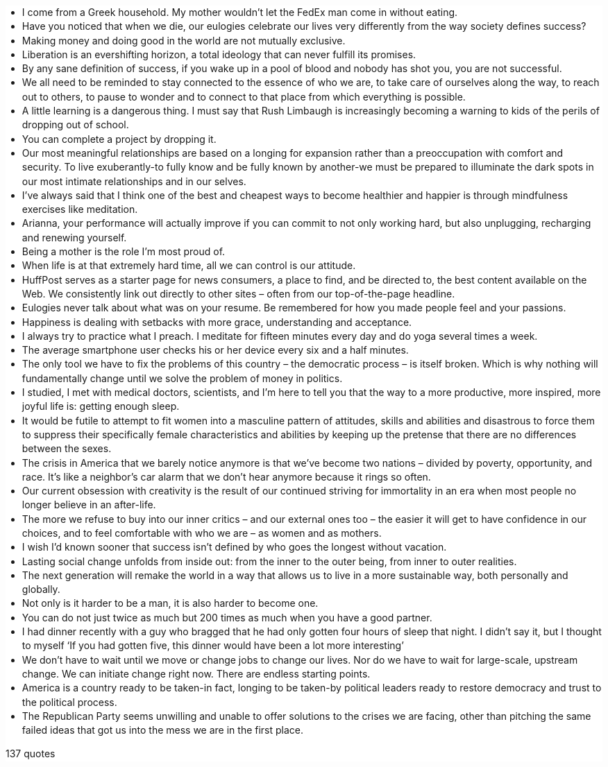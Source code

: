  - I come from a Greek household. My mother wouldn’t let the FedEx man come in without eating.
 - Have you noticed that when we die, our eulogies celebrate our lives very differently from the way society defines success?
 - Making money and doing good in the world are not mutually exclusive.
 - Liberation is an evershifting horizon, a total ideology that can never fulfill its promises.
 - By any sane definition of success, if you wake up in a pool of blood and nobody has shot you, you are not successful.
 - We all need to be reminded to stay connected to the essence of who we are, to take care of ourselves along the way, to reach out to others, to pause to wonder and to connect to that place from which everything is possible.
 - A little learning is a dangerous thing. I must say that Rush Limbaugh is increasingly becoming a warning to kids of the perils of dropping out of school.
 - You can complete a project by dropping it.
 - Our most meaningful relationships are based on a longing for expansion rather than a preoccupation with comfort and security. To live exuberantly-to fully know and be fully known by another-we must be prepared to illuminate the dark spots in our most intimate relationships and in our selves.
 - I’ve always said that I think one of the best and cheapest ways to become healthier and happier is through mindfulness exercises like meditation.
 - Arianna, your performance will actually improve if you can commit to not only working hard, but also unplugging, recharging and renewing yourself.
 - Being a mother is the role I’m most proud of.
 - When life is at that extremely hard time, all we can control is our attitude.
 - HuffPost serves as a starter page for news consumers, a place to find, and be directed to, the best content available on the Web. We consistently link out directly to other sites – often from our top-of-the-page headline.
 - Eulogies never talk about what was on your resume. Be remembered for how you made people feel and your passions.
 - Happiness is dealing with setbacks with more grace, understanding and acceptance.
 - I always try to practice what I preach. I meditate for fifteen minutes every day and do yoga several times a week.
 - The average smartphone user checks his or her device every six and a half minutes.
 - The only tool we have to fix the problems of this country – the democratic process – is itself broken. Which is why nothing will fundamentally change until we solve the problem of money in politics.
 - I studied, I met with medical doctors, scientists, and I’m here to tell you that the way to a more productive, more inspired, more joyful life is: getting enough sleep.
 - It would be futile to attempt to fit women into a masculine pattern of attitudes, skills and abilities and disastrous to force them to suppress their specifically female characteristics and abilities by keeping up the pretense that there are no differences between the sexes.
 - The crisis in America that we barely notice anymore is that we’ve become two nations – divided by poverty, opportunity, and race. It’s like a neighbor’s car alarm that we don’t hear anymore because it rings so often.
 - Our current obsession with creativity is the result of our continued striving for immortality in an era when most people no longer believe in an after-life.
 - The more we refuse to buy into our inner critics – and our external ones too – the easier it will get to have confidence in our choices, and to feel comfortable with who we are – as women and as mothers.
 - I wish I’d known sooner that success isn’t defined by who goes the longest without vacation.
 - Lasting social change unfolds from inside out: from the inner to the outer being, from inner to outer realities.
 - The next generation will remake the world in a way that allows us to live in a more sustainable way, both personally and globally.
 - Not only is it harder to be a man, it is also harder to become one.
 - You can do not just twice as much but 200 times as much when you have a good partner.
 - I had dinner recently with a guy who bragged that he had only gotten four hours of sleep that night. I didn’t say it, but I thought to myself ‘If you had gotten five, this dinner would have been a lot more interesting’
 - We don’t have to wait until we move or change jobs to change our lives. Nor do we have to wait for large-scale, upstream change. We can initiate change right now. There are endless starting points.
 - America is a country ready to be taken-in fact, longing to be taken-by political leaders ready to restore democracy and trust to the political process.
 - The Republican Party seems unwilling and unable to offer solutions to the crises we are facing, other than pitching the same failed ideas that got us into the mess we are in the first place.

137 quotes